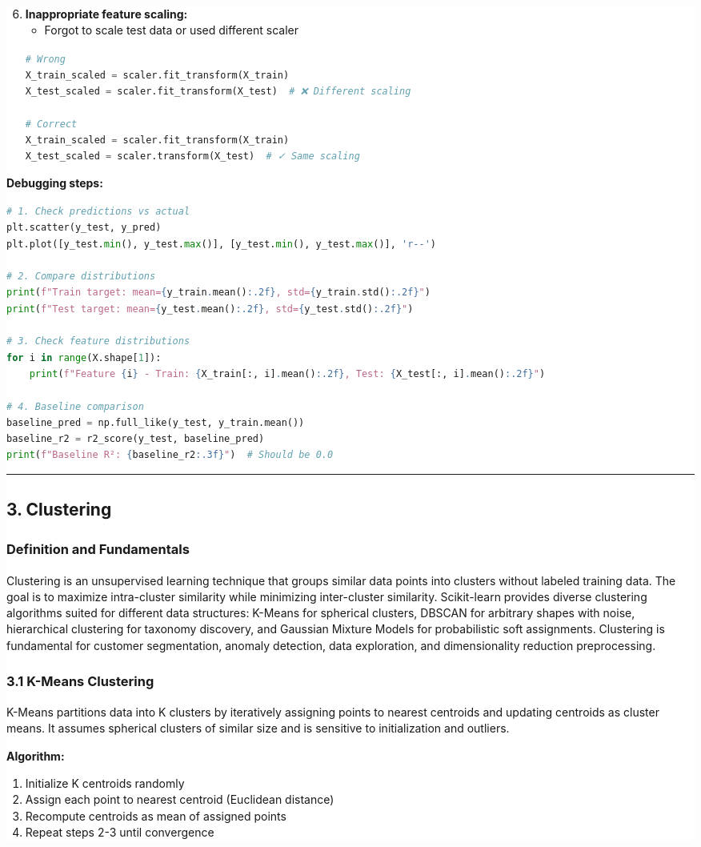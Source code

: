 6. **Inappropriate feature scaling:**
   - Forgot to scale test data or used different scaler
   ```python
   # Wrong
   X_train_scaled = scaler.fit_transform(X_train)
   X_test_scaled = scaler.fit_transform(X_test)  # ❌ Different scaling
   
   # Correct
   X_train_scaled = scaler.fit_transform(X_train)
   X_test_scaled = scaler.transform(X_test)  # ✓ Same scaling
   ```

**Debugging steps:**
```python
# 1. Check predictions vs actual
plt.scatter(y_test, y_pred)
plt.plot([y_test.min(), y_test.max()], [y_test.min(), y_test.max()], 'r--')

# 2. Compare distributions
print(f"Train target: mean={y_train.mean():.2f}, std={y_train.std():.2f}")
print(f"Test target: mean={y_test.mean():.2f}, std={y_test.std():.2f}")

# 3. Check feature distributions
for i in range(X.shape[1]):
    print(f"Feature {i} - Train: {X_train[:, i].mean():.2f}, Test: {X_test[:, i].mean():.2f}")

# 4. Baseline comparison
baseline_pred = np.full_like(y_test, y_train.mean())
baseline_r2 = r2_score(y_test, baseline_pred)
print(f"Baseline R²: {baseline_r2:.3f}")  # Should be 0.0
```

---

## 3. Clustering

### Definition and Fundamentals

Clustering is an unsupervised learning technique that groups similar data points into clusters without labeled training data. The goal is to maximize intra-cluster similarity while minimizing inter-cluster similarity. Scikit-learn provides diverse clustering algorithms suited for different data structures: K-Means for spherical clusters, DBSCAN for arbitrary shapes with noise, hierarchical clustering for taxonomy discovery, and Gaussian Mixture Models for probabilistic soft assignments. Clustering is fundamental for customer segmentation, anomaly detection, data exploration, and dimensionality reduction preprocessing.

### 3.1 K-Means Clustering

K-Means partitions data into K clusters by iteratively assigning points to nearest centroids and updating centroids as cluster means. It assumes spherical clusters of similar size and is sensitive to initialization and outliers.

**Algorithm:**
1. Initialize K centroids randomly
2. Assign each point to nearest centroid (Euclidean distance)
3. Recompute centroids as mean of assigned points
4. Repeat steps 2-3 until convergence
